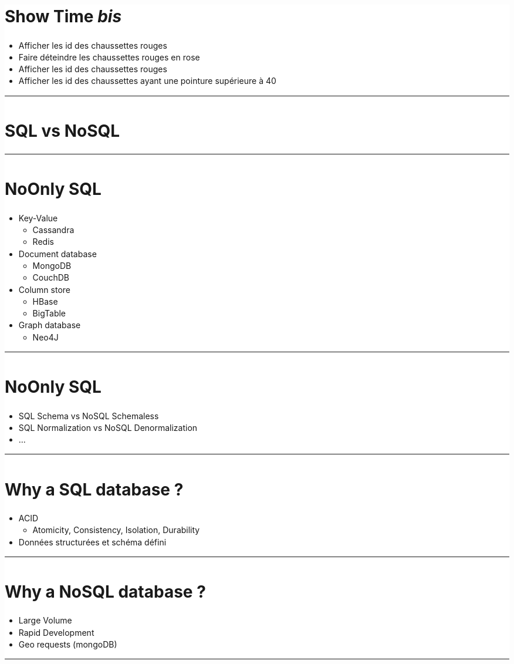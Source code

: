 
# Show Time *bis*

* Afficher les id des chaussettes rouges
* Faire déteindre les chaussettes rouges en rose
* Afficher les id des chaussettes rouges
* Afficher les id des chaussettes ayant une pointure supérieure à 40

---

# SQL vs NoSQL

---

# NoOnly SQL
* Key-Value
	* Cassandra
	* Redis
* Document database
	* MongoDB
	* CouchDB
* Column store
	* HBase
	* BigTable
* Graph database
	* Neo4J

---

# NoOnly SQL

* SQL Schema vs NoSQL Schemaless
* SQL Normalization vs NoSQL Denormalization
* ...

---

# Why a SQL database ?
* ACID
	* Atomicity, Consistency, Isolation, Durability
* Données structurées et schéma défini 

---

# Why a NoSQL database ?
* Large Volume
* Rapid Development 
* Geo requests (mongoDB)

---